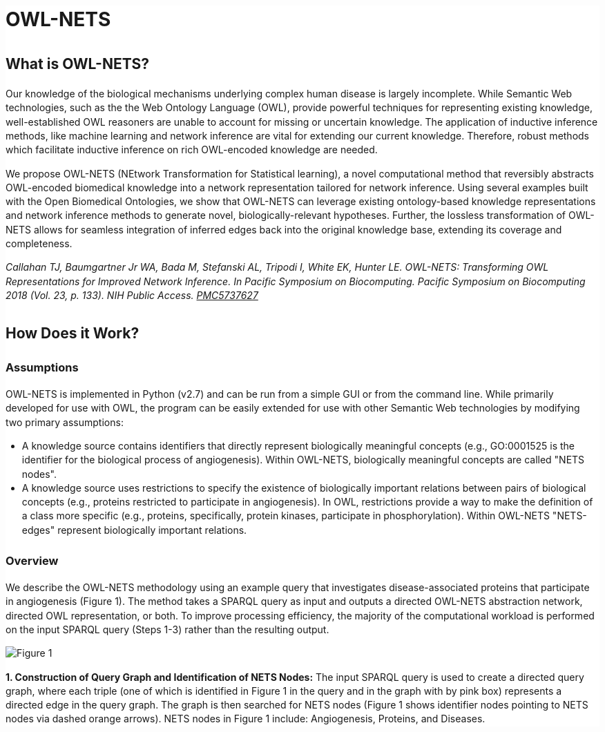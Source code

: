 # OWL-NETS
## What is OWL-NETS?

Our knowledge of the biological mechanisms underlying complex human disease is largely incomplete. While Semantic Web technologies, such as the the Web Ontology Language (OWL), provide powerful techniques for representing existing knowledge, well-established OWL reasoners are unable to account for missing or uncertain knowledge. The application of inductive inference methods, like machine learning and network inference are vital for extending our current knowledge. Therefore, robust methods which facilitate inductive inference on rich OWL-encoded knowledge are needed. 

We propose OWL-NETS (NEtwork Transformation for Statistical learning), a novel computational method that reversibly abstracts OWL-encoded biomedical knowledge into a network representation tailored for network inference. Using several examples built with the Open Biomedical Ontologies, we show that OWL-NETS can leverage existing ontology-based knowledge representations and network inference methods to generate novel, biologically-relevant hypotheses. Further, the lossless transformation of OWL-NETS allows for seamless integration of inferred edges back into the original knowledge base, extending its coverage and completeness.  

*Callahan TJ, Baumgartner Jr WA, Bada M, Stefanski AL, Tripodi I, White EK, Hunter LE. OWL-NETS: Transforming OWL Representations for Improved Network Inference. In Pacific Symposium on Biocomputing. Pacific Symposium on Biocomputing 2018 (Vol. 23, p. 133). NIH Public Access. [PMC5737627](https://www.ncbi.nlm.nih.gov/pmc/articles/PMC5737627/)*

## How Does it Work?
### Assumptions
OWL-NETS is implemented in Python (v2.7) and can be run from a simple GUI or from the command line. While primarily developed for use with OWL, the program can be easily extended for use with other Semantic Web technologies by modifying two primary assumptions:
  * A knowledge source contains identifiers that directly represent biologically meaningful concepts (e.g., GO:0001525 is the identifier for the biological process of angiogenesis). Within OWL-NETS, biologically meaningful concepts are called "NETS nodes".
  * A knowledge source uses restrictions to specify the existence of biologically important relations between pairs of biological concepts (e.g., proteins restricted to participate in angiogenesis). In OWL, restrictions provide a way to make the definition of a class more specific (e.g., proteins, specifically, protein kinases, participate in phosphorylation).
Within OWL-NETS "NETS-edges" represent biologically important relations.

### Overview
We describe the OWL-NETS methodology using an example query that investigates disease-associated proteins that participate in angiogenesis (Figure 1). The method takes a SPARQL query as input and outputs a directed OWL-NETS abstraction network, directed OWL representation, or both. To improve processing efficiency, the majority of the computational workload is performed on the input SPARQL query (Steps 1-3) rather than the resulting output.



<img src="/owl-nets/images/Figure1.png" alt="Figure 1" width="1500"/>

**1. Construction of Query Graph and Identification of NETS Nodes:** The input SPARQL query is used to create a directed query graph, where each triple (one of which is identified in Figure 1 in the query and in the graph with by pink box) represents a directed edge in the query graph. The graph is then searched for NETS nodes (Figure 1 shows identifier nodes pointing to NETS nodes via dashed orange arrows). NETS nodes in Figure 1 include: Angiogenesis, Proteins, and Diseases.
